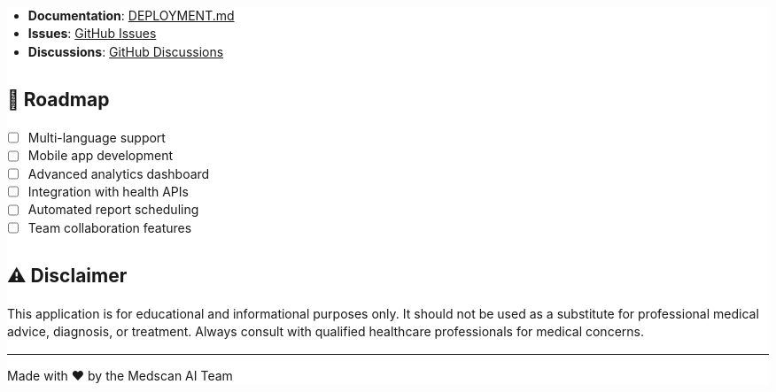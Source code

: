 - **Documentation**: [DEPLOYMENT.md](./DEPLOYMENT.md)
- **Issues**: [GitHub Issues](https://github.com/yourusername/medscan-ai/issues)
- **Discussions**: [GitHub Discussions](https://github.com/yourusername/medscan-ai/discussions)

## 🎯 Roadmap

- [ ] Multi-language support
- [ ] Mobile app development
- [ ] Advanced analytics dashboard
- [ ] Integration with health APIs
- [ ] Automated report scheduling
- [ ] Team collaboration features

## ⚠️ Disclaimer

This application is for educational and informational purposes only. It should not be used as a substitute for professional medical advice, diagnosis, or treatment. Always consult with qualified healthcare professionals for medical concerns.

---

Made with ❤️ by the Medscan AI Team 